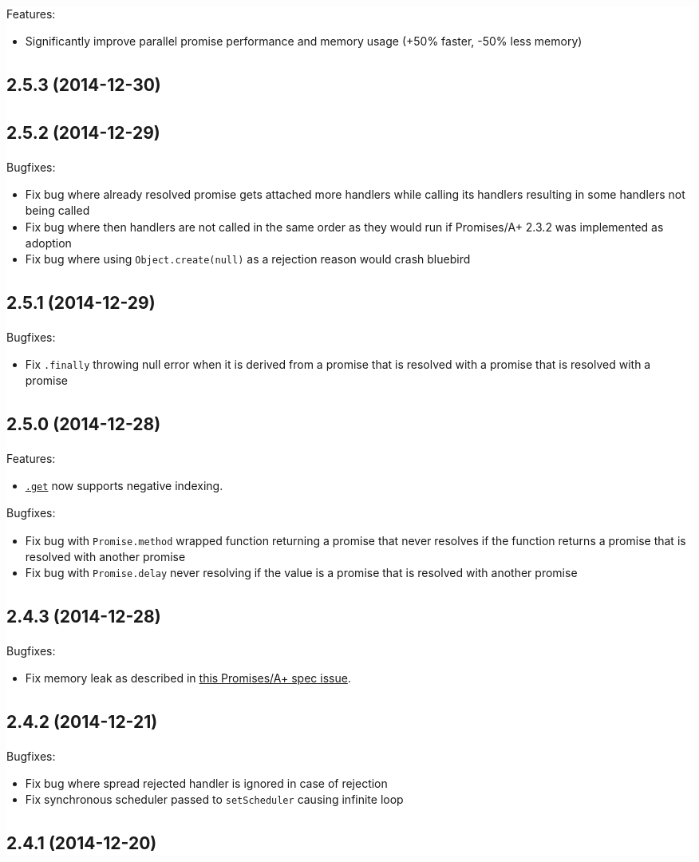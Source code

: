 Features:

 - Significantly improve parallel promise performance and memory usage (+50% faster, -50% less memory)


## 2.5.3 (2014-12-30)

## 2.5.2 (2014-12-29)

Bugfixes:

 - Fix bug where already resolved promise gets attached more handlers while calling its handlers resulting in some handlers not being called
 - Fix bug where then handlers are not called in the same order as they would run if Promises/A+ 2.3.2 was implemented as adoption
 - Fix bug where using `Object.create(null)` as a rejection reason would crash bluebird

## 2.5.1 (2014-12-29)

Bugfixes:

 - Fix `.finally` throwing null error when it is derived from a promise that is resolved with a promise that is resolved with a promise

## 2.5.0 (2014-12-28)

Features:

 - [`.get`](.) now supports negative indexing.

Bugfixes:

 - Fix bug with `Promise.method` wrapped function returning a promise that never resolves if the function returns a promise that is resolved with another promise
 - Fix bug with `Promise.delay` never resolving if the value is a promise that is resolved with another promise

## 2.4.3 (2014-12-28)

Bugfixes:

 - Fix memory leak as described in [this Promises/A+ spec issue](https://github.com/promises-aplus/promises-spec/issues/179).

## 2.4.2 (2014-12-21)

Bugfixes:

 - Fix bug where spread rejected handler is ignored in case of rejection
 - Fix synchronous scheduler passed to `setScheduler` causing infinite loop

## 2.4.1 (2014-12-20)
